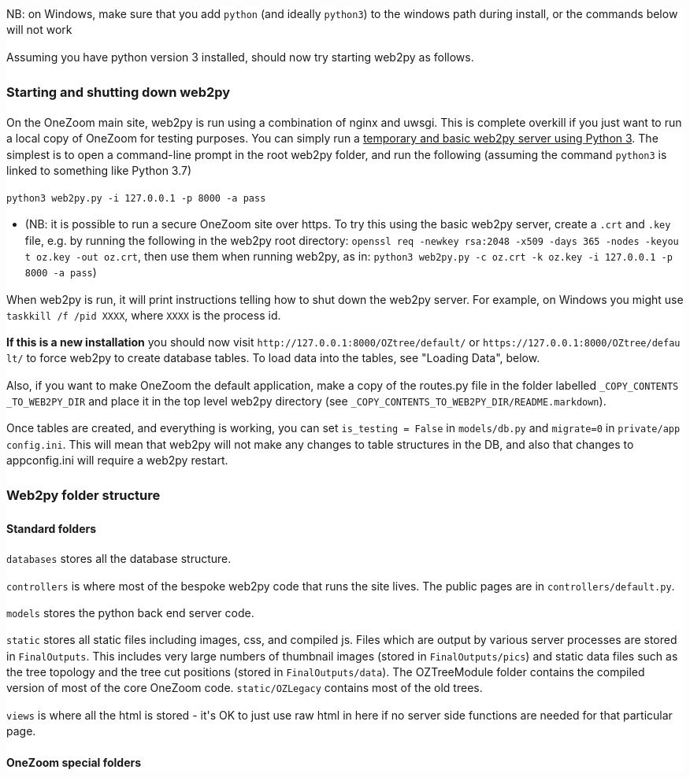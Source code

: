 NB: on Windows, make sure that you add `python` (and ideally `python3`) to the windows path during install, or the commands below will not work

Assuming you have python version 3 installed, should now try starting web2py as follows.

### Starting and shutting down web2py

On the OneZoom main site, web2py is run using a combination of nginx and uwsgi. This is complete overkill if you just want to run a local copy of OneZoom for testing purposes. You can simply run a [temporary and basic web2py server using Python 3](http://www.web2py.com/books/default/chapter/29/03/overview#Startup). The simplest is to open a command-line prompt in the root web2py folder, and run the following (assuming the command `python3` is linked to something like Python 3.7)

`python3 web2py.py -i 127.0.0.1 -p 8000 -a pass`

* (NB: it is possible to run a secure OneZoom site over https. To try this using the basic web2py server, create a `.crt` and `.key` file, e.g. by running the following in the web2py root directory: `openssl req -newkey rsa:2048 -x509 -days 365 -nodes -keyout oz.key -out oz.crt`, then use them when running web2py, as in: `python3 web2py.py -c oz.crt -k oz.key -i 127.0.0.1 -p 8000 -a pass`)


When web2py is run, it will print instructions telling how to shut down the web2py server. For example, on Windows you might use `taskkill /f /pid XXXX`, where `XXXX` is the process id.

**If this is a new installation** you should now visit `http://127.0.0.1:8000/OZtree/default/` or `https://127.0.0.1:8000/OZtree/default/` to force web2py to create database tables. To load data into the tables, see "Loading Data", below.

Also, if you want to make OneZoom the default application, make a copy of the routes.py file in the folder labelled `_COPY_CONTENTS_TO_WEB2PY_DIR` and place it in the top level web2py directory (see `_COPY_CONTENTS_TO_WEB2PY_DIR/README.markdown`).

Once tables are created, and everything is working, you can set `is_testing = False` in `models/db.py` and `migrate=0` in `private/appconfig.ini`. This will mean that web2py will not make any changes to table structures in the DB, and also that changes to appconfig.ini will require a web2py restart.

### Web2py folder structure

#### Standard folders
`databases` stores all the database structure.

`controllers` is where most of the bespoke web2py code that runs the site lives. The public pages are in `controllers/default.py`.

`models` stores the python back end server code.

`static` stores all static files including images, css, and compiled js. Files which are output by various server processes are stored in `FinalOutputs`. This includes very large numbers of thumbnail images (stored in `FinalOutputs/pics`) and static data files such as the tree topology and the tree cut positions (stored in `FinalOutputs/data`). The OZTreeModule folder contains the compiled version of most of the core OneZoom code. `static/OZLegacy` contains most of the old trees.

`views` is where all the html is stored - it's OK to just use raw html in here if no server side functions are needed for that particular page.

#### OneZoom special folders
